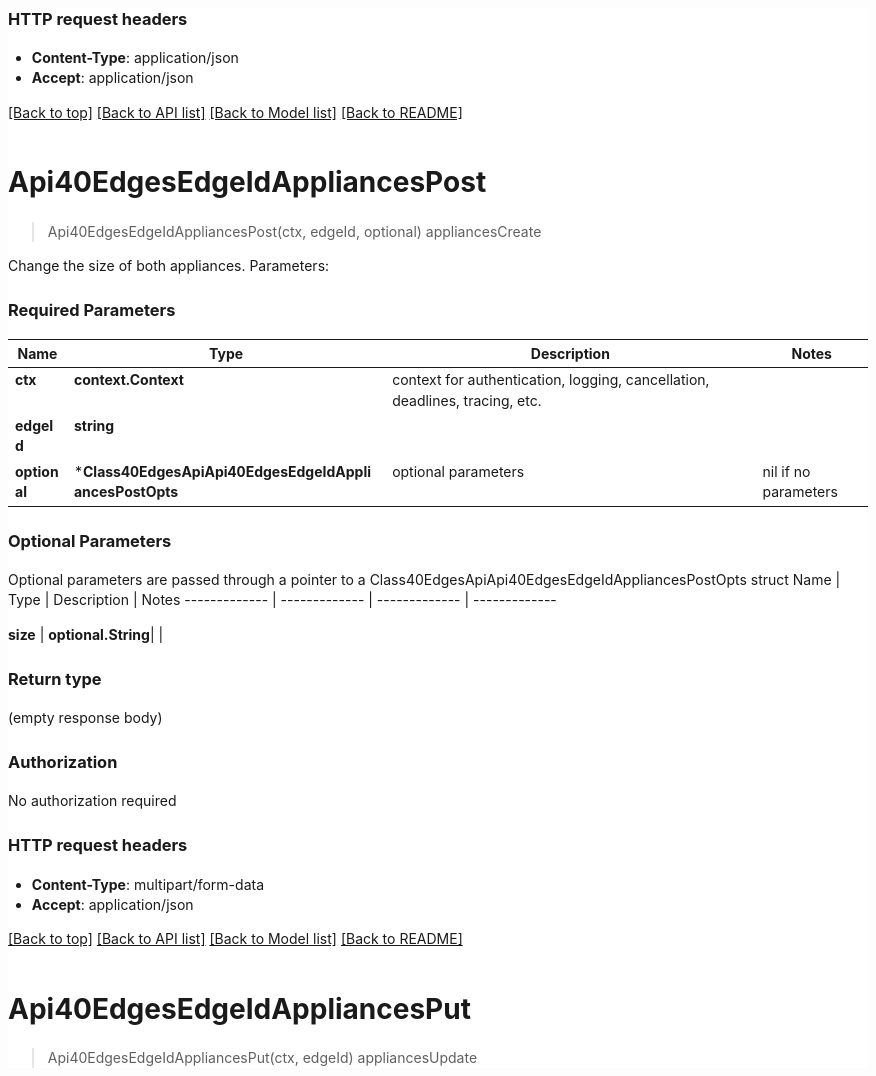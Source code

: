 ### HTTP request headers

 - **Content-Type**: application/json
 - **Accept**: application/json

[[Back to top]](#) [[Back to API list]](../README.md#documentation-for-api-endpoints) [[Back to Model list]](../README.md#documentation-for-models) [[Back to README]](../README.md)

# **Api40EdgesEdgeIdAppliancesPost**
> Api40EdgesEdgeIdAppliancesPost(ctx, edgeId, optional)
appliancesCreate

Change the size of both appliances.   Parameters:  

### Required Parameters

Name | Type | Description  | Notes
------------- | ------------- | ------------- | -------------
 **ctx** | **context.Context** | context for authentication, logging, cancellation, deadlines, tracing, etc.
  **edgeId** | **string**|  | 
 **optional** | ***Class40EdgesApiApi40EdgesEdgeIdAppliancesPostOpts** | optional parameters | nil if no parameters

### Optional Parameters
Optional parameters are passed through a pointer to a Class40EdgesApiApi40EdgesEdgeIdAppliancesPostOpts struct
Name | Type | Description  | Notes
------------- | ------------- | ------------- | -------------

 **size** | **optional.String**|  | 

### Return type

 (empty response body)

### Authorization

No authorization required

### HTTP request headers

 - **Content-Type**: multipart/form-data
 - **Accept**: application/json

[[Back to top]](#) [[Back to API list]](../README.md#documentation-for-api-endpoints) [[Back to Model list]](../README.md#documentation-for-models) [[Back to README]](../README.md)

# **Api40EdgesEdgeIdAppliancesPut**
> Api40EdgesEdgeIdAppliancesPut(ctx, edgeId)
appliancesUpdate
